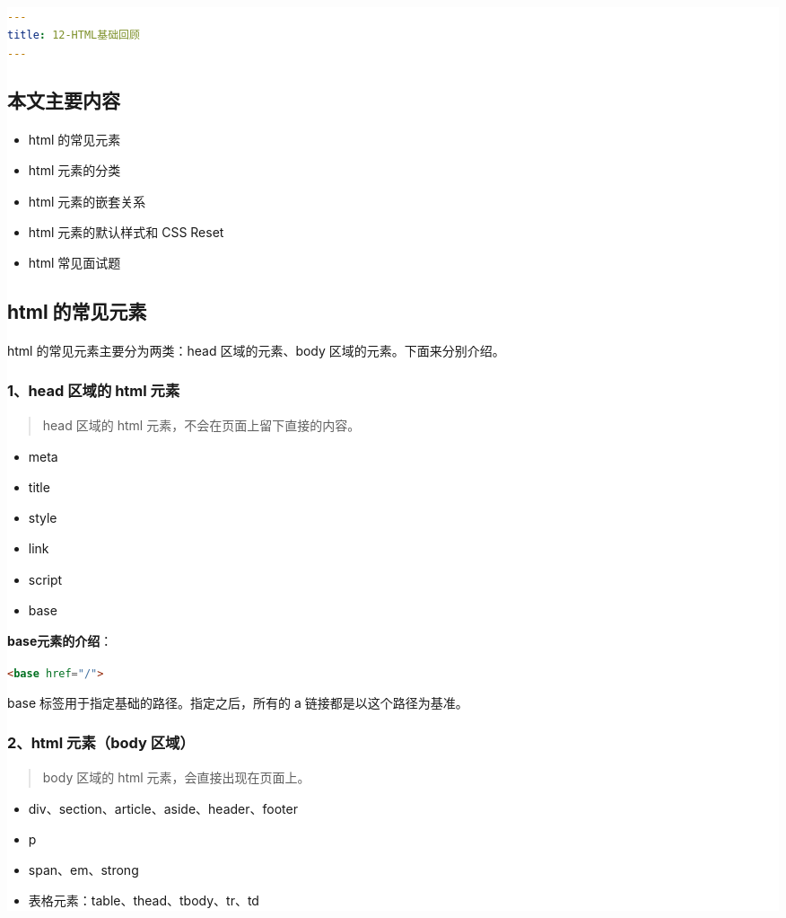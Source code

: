 ```yaml
---
title: 12-HTML基础回顾
---
```


<ArticleTopAd></ArticleTopAd>

## 本文主要内容

- html 的常见元素

- html 元素的分类

- html 元素的嵌套关系

- html 元素的默认样式和 CSS Reset

- html 常见面试题

## html 的常见元素

html 的常见元素主要分为两类：head 区域的元素、body 区域的元素。下面来分别介绍。

### 1、head 区域的 html 元素

> head 区域的 html 元素，不会在页面上留下直接的内容。

- meta

- title

- style

- link

- script

- base

**base元素的介绍**：

```html
<base href="/">
```

base 标签用于指定基础的路径。指定之后，所有的 a 链接都是以这个路径为基准。

### 2、html 元素（body 区域）

> body 区域的 html 元素，会直接出现在页面上。

- div、section、article、aside、header、footer

- p

- span、em、strong

- 表格元素：table、thead、tbody、tr、td
